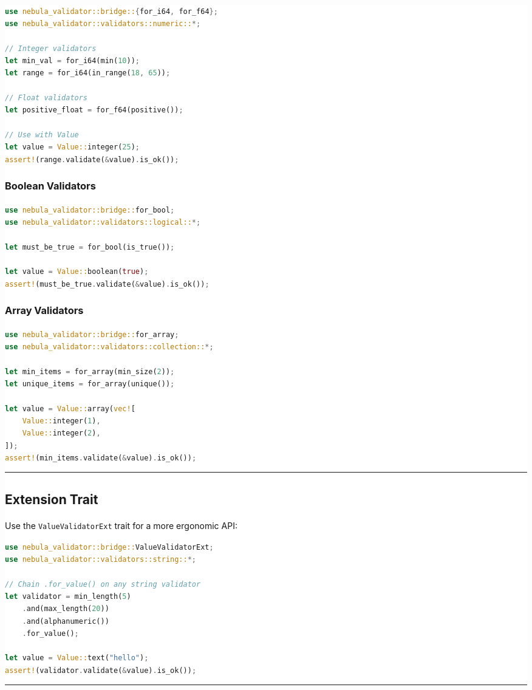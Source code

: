 ```rust
use nebula_validator::bridge::{for_i64, for_f64};
use nebula_validator::validators::numeric::*;

// Integer validators
let min_val = for_i64(min(10));
let range = for_i64(in_range(18, 65));

// Float validators  
let positive_float = for_f64(positive());

// Use with Value
let value = Value::integer(25);
assert!(range.validate(&value).is_ok());
```

### Boolean Validators

```rust
use nebula_validator::bridge::for_bool;
use nebula_validator::validators::logical::*;

let must_be_true = for_bool(is_true());

let value = Value::boolean(true);
assert!(must_be_true.validate(&value).is_ok());
```

### Array Validators

```rust
use nebula_validator::bridge::for_array;
use nebula_validator::validators::collection::*;

let min_items = for_array(min_size(2));
let unique_items = for_array(unique());

let value = Value::array(vec![
    Value::integer(1),
    Value::integer(2),
]);
assert!(min_items.validate(&value).is_ok());
```

---

## Extension Trait

Use the `ValueValidatorExt` trait for a more ergonomic API:

```rust
use nebula_validator::bridge::ValueValidatorExt;
use nebula_validator::validators::string::*;

// Chain .for_value() on any string validator
let validator = min_length(5)
    .and(max_length(20))
    .and(alphanumeric())
    .for_value();

let value = Value::text("hello");
assert!(validator.validate(&value).is_ok());
```

---